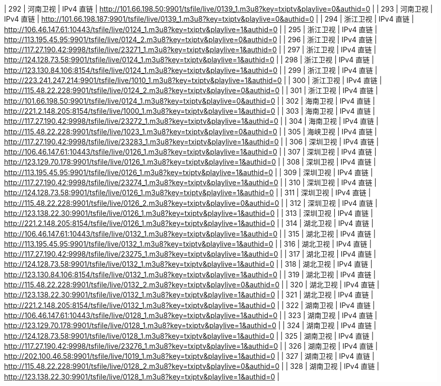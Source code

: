 | 292 | 河南卫视 | IPv4 直链 | <http://101.66.198.50:9901/tsfile/live/0139_1.m3u8?key=txiptv&playlive=0&authid=0> |
| 293 | 河南卫视 | IPv4 直链 | <http://101.66.198.187:9901/tsfile/live/0139_1.m3u8?key=txiptv&playlive=0&authid=0> |
| 294 | 浙江卫视 | IPv4 直链 | <http://106.46.147.61:10443/tsfile/live/0124_1.m3u8?key=txiptv&playlive=1&authid=0> |
| 295 | 浙江卫视 | IPv4 直链 | <http://113.195.45.95:9901/tsfile/live/0124_2.m3u8?key=txiptv&playlive=0&authid=0> |
| 296 | 浙江卫视 | IPv4 直链 | <http://117.27.190.42:9998/tsfile/live/23271_1.m3u8?key=txiptv&playlive=1&authid=0> |
| 297 | 浙江卫视 | IPv4 直链 | <http://124.128.73.58:9901/tsfile/live/0124_1.m3u8?key=txiptv&playlive=1&authid=0> |
| 298 | 浙江卫视 | IPv4 直链 | <http://123.130.84.106:8154/tsfile/live/0124_1.m3u8?key=txiptv&playlive=1&authid=0> |
| 299 | 浙江卫视 | IPv4 直链 | <http://223.241.247.214:9901/tsfile/live/1010_1.m3u8?key=txiptv&playlive=1&authid=0> |
| 300 | 浙江卫视 | IPv4 直链 | <http://115.48.22.228:9901/tsfile/live/0124_2.m3u8?key=txiptv&playlive=0&authid=0> |
| 301 | 浙江卫视 | IPv4 直链 | <http://101.66.198.50:9901/tsfile/live/0124_1.m3u8?key=txiptv&playlive=0&authid=0> |
| 302 | 海南卫视 | IPv4 直链 | <http://221.2.148.205:8154/tsfile/live/1000_1.m3u8?key=txiptv&playlive=1&authid=0> |
| 303 | 海南卫视 | IPv4 直链 | <http://117.27.190.42:9998/tsfile/live/23272_1.m3u8?key=txiptv&playlive=1&authid=0> |
| 304 | 海南卫视 | IPv4 直链 | <http://115.48.22.228:9901/tsfile/live/1023_1.m3u8?key=txiptv&playlive=0&authid=0> |
| 305 | 海峡卫视 | IPv4 直链 | <http://117.27.190.42:9998/tsfile/live/23283_1.m3u8?key=txiptv&playlive=1&authid=0> |
| 306 | 深圳卫视 | IPv4 直链 | <http://106.46.147.61:10443/tsfile/live/0126_1.m3u8?key=txiptv&playlive=1&authid=0> |
| 307 | 深圳卫视 | IPv4 直链 | <http://123.129.70.178:9901/tsfile/live/0126_1.m3u8?key=txiptv&playlive=1&authid=0> |
| 308 | 深圳卫视 | IPv4 直链 | <http://113.195.45.95:9901/tsfile/live/0126_1.m3u8?key=txiptv&playlive=1&authid=0> |
| 309 | 深圳卫视 | IPv4 直链 | <http://117.27.190.42:9998/tsfile/live/23274_1.m3u8?key=txiptv&playlive=1&authid=0> |
| 310 | 深圳卫视 | IPv4 直链 | <http://124.128.73.58:9901/tsfile/live/0126_1.m3u8?key=txiptv&playlive=1&authid=0> |
| 311 | 深圳卫视 | IPv4 直链 | <http://115.48.22.228:9901/tsfile/live/0126_2.m3u8?key=txiptv&playlive=0&authid=0> |
| 312 | 深圳卫视 | IPv4 直链 | <http://123.138.22.30:9901/tsfile/live/0126_1.m3u8?key=txiptv&playlive=1&authid=0> |
| 313 | 深圳卫视 | IPv4 直链 | <http://221.2.148.205:8154/tsfile/live/0126_1.m3u8?key=txiptv&playlive=1&authid=0> |
| 314 | 湖北卫视 | IPv4 直链 | <http://106.46.147.61:10443/tsfile/live/0132_1.m3u8?key=txiptv&playlive=1&authid=0> |
| 315 | 湖北卫视 | IPv4 直链 | <http://113.195.45.95:9901/tsfile/live/0132_1.m3u8?key=txiptv&playlive=1&authid=0> |
| 316 | 湖北卫视 | IPv4 直链 | <http://117.27.190.42:9998/tsfile/live/23275_1.m3u8?key=txiptv&playlive=1&authid=0> |
| 317 | 湖北卫视 | IPv4 直链 | <http://124.128.73.58:9901/tsfile/live/0132_1.m3u8?key=txiptv&playlive=1&authid=0> |
| 318 | 湖北卫视 | IPv4 直链 | <http://123.130.84.106:8154/tsfile/live/0132_1.m3u8?key=txiptv&playlive=1&authid=0> |
| 319 | 湖北卫视 | IPv4 直链 | <http://115.48.22.228:9901/tsfile/live/0132_2.m3u8?key=txiptv&playlive=0&authid=0> |
| 320 | 湖北卫视 | IPv4 直链 | <http://123.138.22.30:9901/tsfile/live/0132_1.m3u8?key=txiptv&playlive=1&authid=0> |
| 321 | 湖北卫视 | IPv4 直链 | <http://221.2.148.205:8154/tsfile/live/0132_1.m3u8?key=txiptv&playlive=1&authid=0> |
| 322 | 湖南卫视 | IPv4 直链 | <http://106.46.147.61:10443/tsfile/live/0128_1.m3u8?key=txiptv&playlive=1&authid=0> |
| 323 | 湖南卫视 | IPv4 直链 | <http://123.129.70.178:9901/tsfile/live/0128_1.m3u8?key=txiptv&playlive=1&authid=0> |
| 324 | 湖南卫视 | IPv4 直链 | <http://124.128.73.58:9901/tsfile/live/0128_1.m3u8?key=txiptv&playlive=1&authid=0> |
| 325 | 湖南卫视 | IPv4 直链 | <http://117.27.190.42:9998/tsfile/live/23276_1.m3u8?key=txiptv&playlive=1&authid=0> |
| 326 | 湖南卫视 | IPv4 直链 | <http://202.100.46.58:9901/tsfile/live/1019_1.m3u8?key=txiptv&playlive=1&authid=0> |
| 327 | 湖南卫视 | IPv4 直链 | <http://115.48.22.228:9901/tsfile/live/0128_2.m3u8?key=txiptv&playlive=0&authid=0> |
| 328 | 湖南卫视 | IPv4 直链 | <http://123.138.22.30:9901/tsfile/live/0128_1.m3u8?key=txiptv&playlive=1&authid=0> |